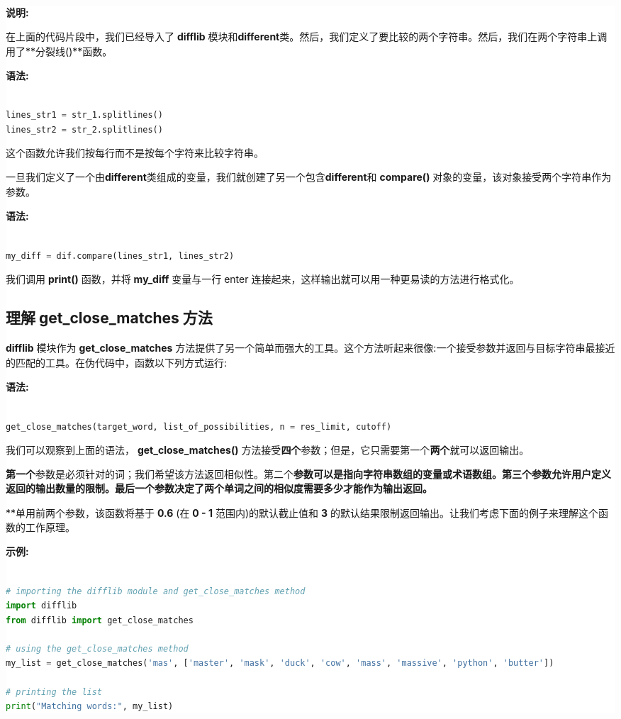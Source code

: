 **说明:**

在上面的代码片段中，我们已经导入了 **difflib** 模块和**different**类。然后，我们定义了要比较的两个字符串。然后，我们在两个字符串上调用了**分裂线()**函数。

**语法:**

```py

lines_str1 = str_1.splitlines()
lines_str2 = str_2.splitlines()

```

这个函数允许我们按每行而不是按每个字符来比较字符串。

一旦我们定义了一个由**different**类组成的变量，我们就创建了另一个包含**different**和 **compare()** 对象的变量，该对象接受两个字符串作为参数。

**语法:**

```py

my_diff = dif.compare(lines_str1, lines_str2)

```

我们调用 **print()** 函数，并将 **my_diff** 变量与一行 enter 连接起来，这样输出就可以用一种更易读的方法进行格式化。

## 理解 get_close_matches 方法

**difflib** 模块作为 **get_close_matches** 方法提供了另一个简单而强大的工具。这个方法听起来很像:一个接受参数并返回与目标字符串最接近的匹配的工具。在伪代码中，函数以下列方式运行:

**语法:**

```py

get_close_matches(target_word, list_of_possibilities, n = res_limit, cutoff)

```

我们可以观察到上面的语法， **get_close_matches()** 方法接受**四个**参数；但是，它只需要第一个**两个**就可以返回输出。

**第一个**参数是必须针对的词；我们希望该方法返回相似性。第二个**参数可以是指向字符串数组的变量或术语数组。**第三个**参数允许用户定义返回的输出数量的限制。**最后一个**参数决定了两个单词之间的相似度需要多少才能作为输出返回。**

 **单用前两个参数，该函数将基于 **0.6** (在 **0 - 1** 范围内)的默认截止值和 **3** 的默认结果限制返回输出。让我们考虑下面的例子来理解这个函数的工作原理。

**示例:**

```py

# importing the difflib module and get_close_matches method
import difflib
from difflib import get_close_matches

# using the get_close_matches method
my_list = get_close_matches('mas', ['master', 'mask', 'duck', 'cow', 'mass', 'massive', 'python', 'butter'])

# printing the list
print("Matching words:", my_list)

```
